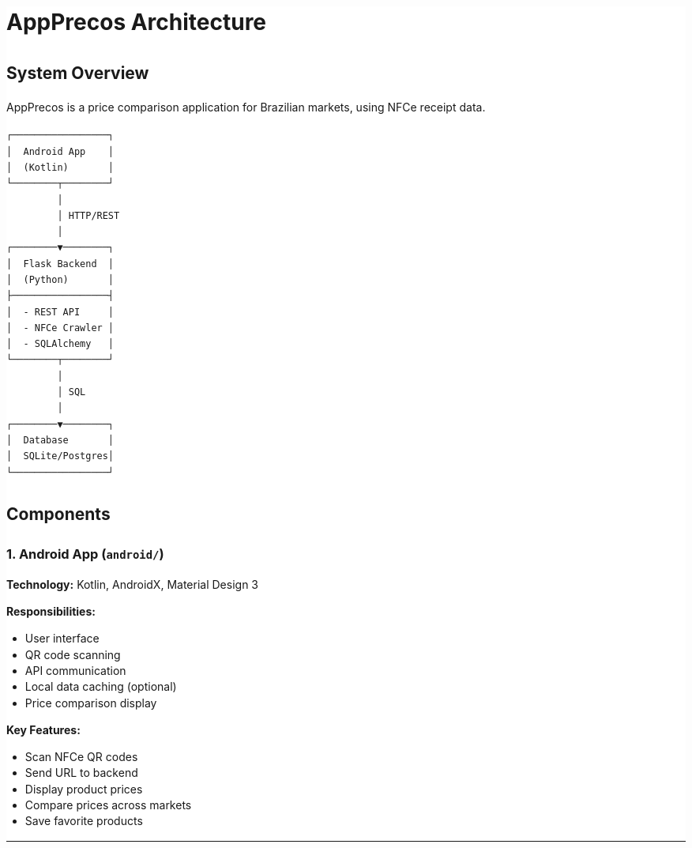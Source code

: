 # AppPrecos Architecture

## System Overview

AppPrecos is a price comparison application for Brazilian markets, using NFCe receipt data.

```
┌─────────────────┐
│  Android App    │
│  (Kotlin)       │
└────────┬────────┘
         │
         │ HTTP/REST
         │
┌────────▼────────┐
│  Flask Backend  │
│  (Python)       │
├─────────────────┤
│  - REST API     │
│  - NFCe Crawler │
│  - SQLAlchemy   │
└────────┬────────┘
         │
         │ SQL
         │
┌────────▼────────┐
│  Database       │
│  SQLite/Postgres│
└─────────────────┘
```

## Components

### 1. Android App (`android/`)

**Technology:** Kotlin, AndroidX, Material Design 3

**Responsibilities:**
- User interface
- QR code scanning
- API communication
- Local data caching (optional)
- Price comparison display

**Key Features:**
- Scan NFCe QR codes
- Send URL to backend
- Display product prices
- Compare prices across markets
- Save favorite products

---